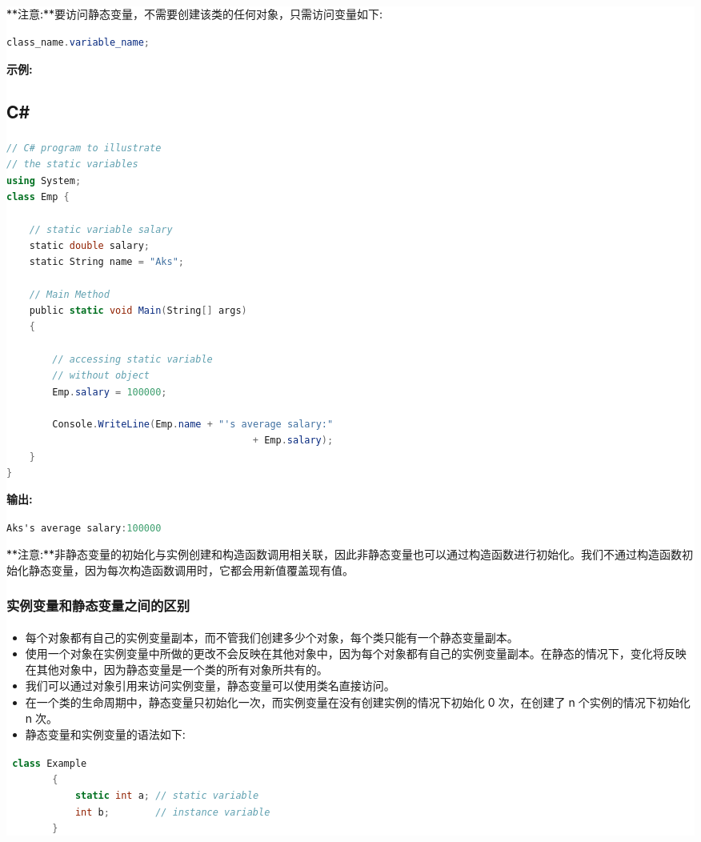 **注意:**要访问静态变量，不需要创建该类的任何对象，只需访问变量如下:

```cs
class_name.variable_name;
```

**示例:**

## C#

```cs
// C# program to illustrate
// the static variables
using System;
class Emp {

    // static variable salary
    static double salary;
    static String name = "Aks";

    // Main Method
    public static void Main(String[] args)
    {

        // accessing static variable
        // without object
        Emp.salary = 100000;

        Console.WriteLine(Emp.name + "'s average salary:"
                                           + Emp.salary);
    }
}
```

**输出:**

```cs
Aks's average salary:100000
```

**注意:**非静态变量的初始化与实例创建和构造函数调用相关联，因此非静态变量也可以通过构造函数进行初始化。我们不通过构造函数初始化静态变量，因为每次构造函数调用时，它都会用新值覆盖现有值。

### 实例变量和静态变量之间的区别

*   每个对象都有自己的实例变量副本，而不管我们创建多少个对象，每个类只能有一个静态变量副本。
*   使用一个对象在实例变量中所做的更改不会反映在其他对象中，因为每个对象都有自己的实例变量副本。在静态的情况下，变化将反映在其他对象中，因为静态变量是一个类的所有对象所共有的。
*   我们可以通过对象引用来访问实例变量，静态变量可以使用类名直接访问。
*   在一个类的生命周期中，静态变量只初始化一次，而实例变量在没有创建实例的情况下初始化 0 次，在创建了 n 个实例的情况下初始化 n 次。
*   静态变量和实例变量的语法如下:

```cs
 class Example
        {
            static int a; // static variable
            int b;        // instance variable
        }

```
